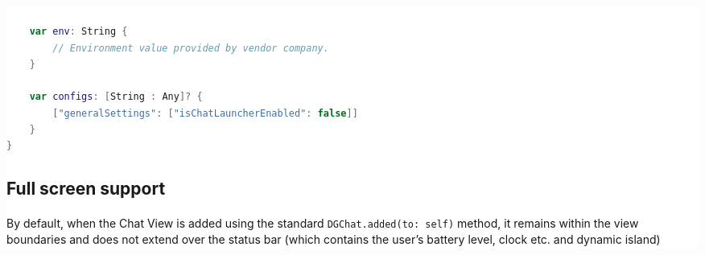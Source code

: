 ```swift
    
    var env: String {
        // Environment value provided by vendor company.
    }
    
    var configs: [String : Any]? {
        ["generalSettings": ["isChatLauncherEnabled": false]]
    }
}
```

## Full screen support
By default, when the Chat View is added using the standard `DGChat.added(to: self)`  method, it remains within the view boundaries and does not extend over the status bar (which contains the user’s battery level, clock etc. and dynamic island)<br/>

